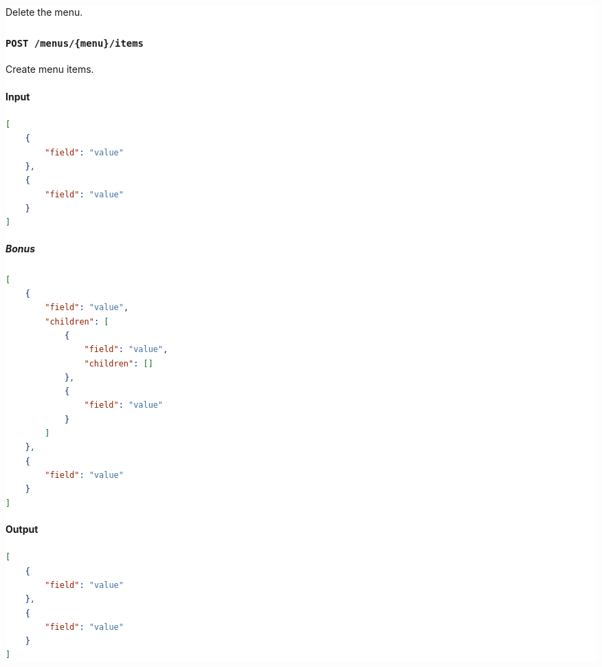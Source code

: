 Delete the menu.


### `POST /menus/{menu}/items`

Create menu items.


#### Input

```json
[
    {
        "field": "value"
    },
    {
        "field": "value"
    }
]
```


##### Bonus

```json
[
    {
        "field": "value",
        "children": [
            {
                "field": "value",
                "children": []
            },
            {
                "field": "value"
            }
        ]
    },
    {
        "field": "value"
    }
]
```


#### Output

```json
[
    {
        "field": "value"
    },
    {
        "field": "value"
    }
]
```
